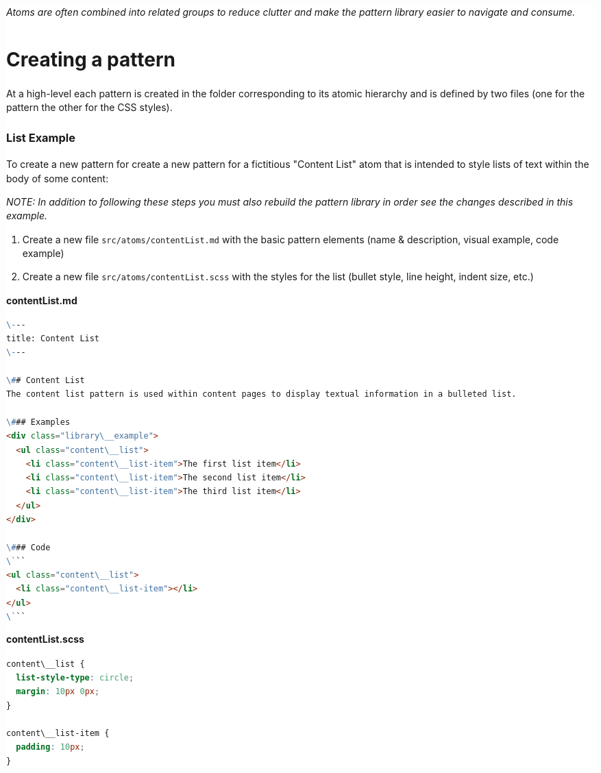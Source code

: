 *Atoms are often combined into related groups to reduce clutter and make the pattern library easier to navigate and consume.*


# Creating a pattern
At a high-level each pattern is created in the folder corresponding to its atomic hierarchy and is defined by two files (one for the pattern the other for the CSS styles).


### List Example
To create a new pattern for create a new pattern for a fictitious "Content List" atom that is intended to style lists of text within the body of some content:

*NOTE: In addition to following these steps you must also rebuild the pattern library in order see the changes described in this example.*


1. Create a new file ```src/atoms/contentList.md``` with the basic pattern elements (name & description, visual example, code example)

1. Create a new file ```src/atoms/contentList.scss``` with the styles for the list (bullet style, line height, indent size, etc.)


**contentList.md**
````md
\---
title: Content List
\---

\## Content List
The content list pattern is used within content pages to display textual information in a bulleted list.

\### Examples
<div class="library\__example">
  <ul class="content\__list">
    <li class="content\__list-item">The first list item</li>
    <li class="content\__list-item">The second list item</li>
    <li class="content\__list-item">The third list item</li>
  </ul>
</div>

\### Code
\```
<ul class="content\__list">
  <li class="content\__list-item"></li>
</ul>
\```
````

**contentList.scss**
```scss
content\__list {
  list-style-type: circle;
  margin: 10px 0px;
}

content\__list-item {
  padding: 10px;
}
```
